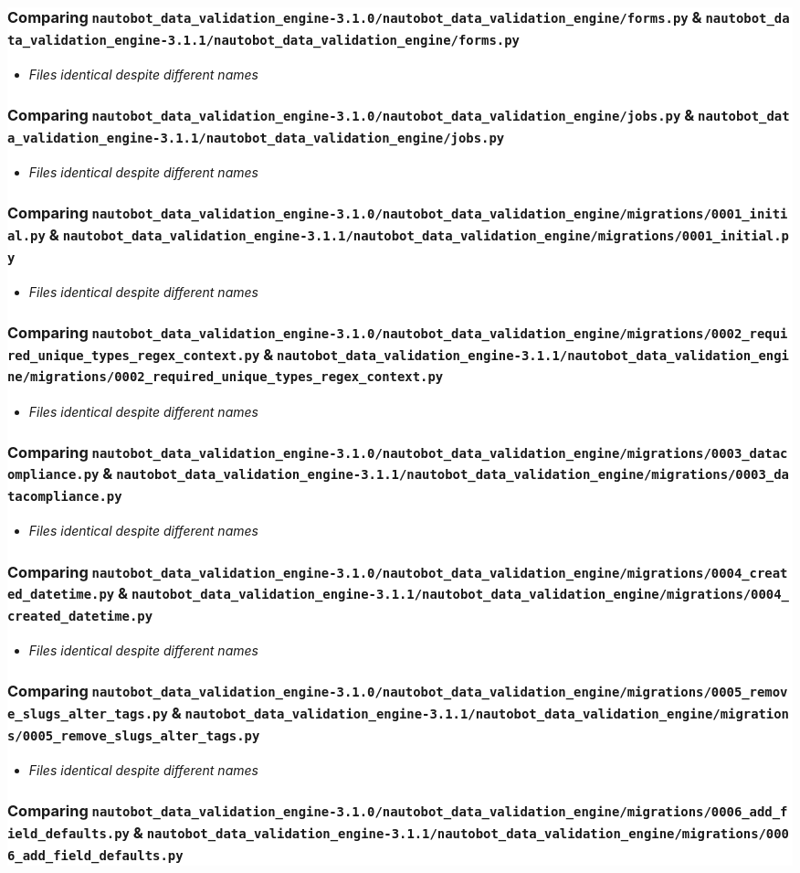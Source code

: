 ### Comparing `nautobot_data_validation_engine-3.1.0/nautobot_data_validation_engine/forms.py` & `nautobot_data_validation_engine-3.1.1/nautobot_data_validation_engine/forms.py`

 * *Files identical despite different names*

### Comparing `nautobot_data_validation_engine-3.1.0/nautobot_data_validation_engine/jobs.py` & `nautobot_data_validation_engine-3.1.1/nautobot_data_validation_engine/jobs.py`

 * *Files identical despite different names*

### Comparing `nautobot_data_validation_engine-3.1.0/nautobot_data_validation_engine/migrations/0001_initial.py` & `nautobot_data_validation_engine-3.1.1/nautobot_data_validation_engine/migrations/0001_initial.py`

 * *Files identical despite different names*

### Comparing `nautobot_data_validation_engine-3.1.0/nautobot_data_validation_engine/migrations/0002_required_unique_types_regex_context.py` & `nautobot_data_validation_engine-3.1.1/nautobot_data_validation_engine/migrations/0002_required_unique_types_regex_context.py`

 * *Files identical despite different names*

### Comparing `nautobot_data_validation_engine-3.1.0/nautobot_data_validation_engine/migrations/0003_datacompliance.py` & `nautobot_data_validation_engine-3.1.1/nautobot_data_validation_engine/migrations/0003_datacompliance.py`

 * *Files identical despite different names*

### Comparing `nautobot_data_validation_engine-3.1.0/nautobot_data_validation_engine/migrations/0004_created_datetime.py` & `nautobot_data_validation_engine-3.1.1/nautobot_data_validation_engine/migrations/0004_created_datetime.py`

 * *Files identical despite different names*

### Comparing `nautobot_data_validation_engine-3.1.0/nautobot_data_validation_engine/migrations/0005_remove_slugs_alter_tags.py` & `nautobot_data_validation_engine-3.1.1/nautobot_data_validation_engine/migrations/0005_remove_slugs_alter_tags.py`

 * *Files identical despite different names*

### Comparing `nautobot_data_validation_engine-3.1.0/nautobot_data_validation_engine/migrations/0006_add_field_defaults.py` & `nautobot_data_validation_engine-3.1.1/nautobot_data_validation_engine/migrations/0006_add_field_defaults.py`
